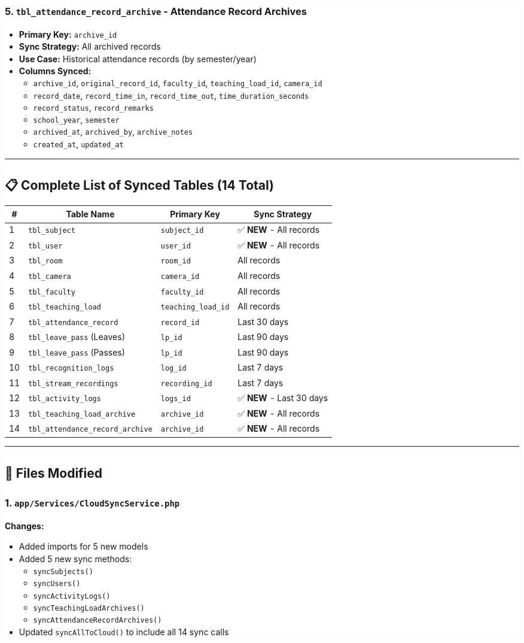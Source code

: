 ### 5. **`tbl_attendance_record_archive`** - Attendance Record Archives
- **Primary Key:** `archive_id`
- **Sync Strategy:** All archived records
- **Use Case:** Historical attendance records (by semester/year)
- **Columns Synced:**
  - `archive_id`, `original_record_id`, `faculty_id`, `teaching_load_id`, `camera_id`
  - `record_date`, `record_time_in`, `record_time_out`, `time_duration_seconds`
  - `record_status`, `record_remarks`
  - `school_year`, `semester`
  - `archived_at`, `archived_by`, `archive_notes`
  - `created_at`, `updated_at`

---

## 📋 **Complete List of Synced Tables (14 Total)**

| # | Table Name | Primary Key | Sync Strategy |
|---|------------|-------------|---------------|
| 1 | `tbl_subject` | `subject_id` | ✅ **NEW** - All records |
| 2 | `tbl_user` | `user_id` | ✅ **NEW** - All records |
| 3 | `tbl_room` | `room_id` | All records |
| 4 | `tbl_camera` | `camera_id` | All records |
| 5 | `tbl_faculty` | `faculty_id` | All records |
| 6 | `tbl_teaching_load` | `teaching_load_id` | All records |
| 7 | `tbl_attendance_record` | `record_id` | Last 30 days |
| 8 | `tbl_leave_pass` (Leaves) | `lp_id` | Last 90 days |
| 9 | `tbl_leave_pass` (Passes) | `lp_id` | Last 90 days |
| 10 | `tbl_recognition_logs` | `log_id` | Last 7 days |
| 11 | `tbl_stream_recordings` | `recording_id` | Last 7 days |
| 12 | `tbl_activity_logs` | `logs_id` | ✅ **NEW** - Last 30 days |
| 13 | `tbl_teaching_load_archive` | `archive_id` | ✅ **NEW** - All records |
| 14 | `tbl_attendance_record_archive` | `archive_id` | ✅ **NEW** - All records |

---

## 🔧 **Files Modified**

### 1. `app/Services/CloudSyncService.php`
**Changes:**
- Added imports for 5 new models
- Added 5 new sync methods:
  - `syncSubjects()`
  - `syncUsers()`
  - `syncActivityLogs()`
  - `syncTeachingLoadArchives()`
  - `syncAttendanceRecordArchives()`
- Updated `syncAllToCloud()` to include all 14 sync calls
